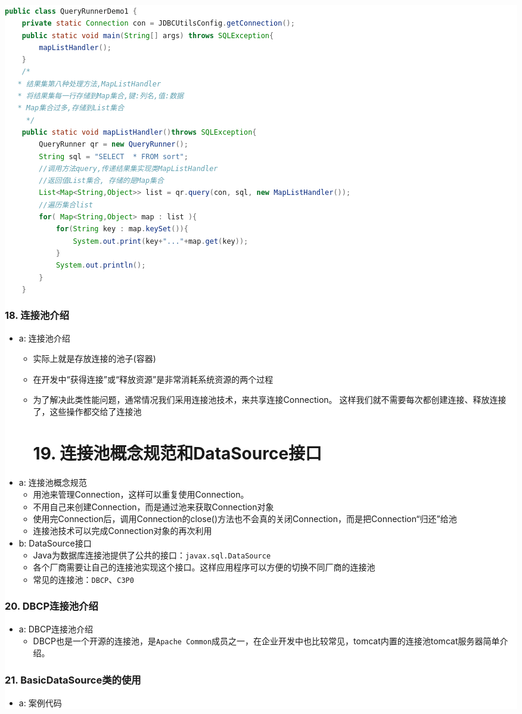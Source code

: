   ```java
  public class QueryRunnerDemo1 {
      private static Connection con = JDBCUtilsConfig.getConnection();
      public static void main(String[] args) throws SQLException{
          mapListHandler();
      }
      /*
  	 * 结果集第八种处理方法,MapListHandler
   	 * 将结果集每一行存储到Map集合,键:列名,值:数据
   	 * Map集合过多,存储到List集合
       */
      public static void mapListHandler()throws SQLException{
          QueryRunner qr = new QueryRunner();
          String sql = "SELECT  * FROM sort";
          //调用方法query,传递结果集实现类MapListHandler
          //返回值List集合, 存储的是Map集合
          List<Map<String,Object>> list = qr.query(con, sql, new MapListHandler());
          //遍历集合list
          for( Map<String,Object> map : list ){
              for(String key : map.keySet()){
                  System.out.print(key+"..."+map.get(key));
              }
              System.out.println();
          }
      }
  ```

### 18. 连接池介绍
* a: 连接池介绍
	* 实际上就是存放连接的池子(容器)
	* 在开发中“获得连接”或“释放资源”是非常消耗系统资源的两个过程
	* 为了解决此类性能问题，通常情况我们采用连接池技术，来共享连接Connection。
		 这样我们就不需要每次都创建连接、释放连接了，这些操作都交给了连接池			

		# 19. 连接池概念规范和DataSource接口	
* a: 连接池概念规范
	* 用池来管理Connection，这样可以重复使用Connection。
	* 不用自己来创建Connection，而是通过池来获取Connection对象
	* 使用完Connection后，调用Connection的close()方法也不会真的关闭Connection，而是把Connection“归还”给池
	* 连接池技术可以完成Connection对象的再次利用
* b: DataSource接口
	* Java为数据库连接池提供了公共的接口：`javax.sql.DataSource`
	* 各个厂商需要让自己的连接池实现这个接口。这样应用程序可以方便的切换不同厂商的连接池
	* 常见的连接池：`DBCP`、`C3P0`

### 20. DBCP连接池介绍
* a: DBCP连接池介绍
  * DBCP也是一个开源的连接池，是`Apache Common`成员之一，在企业开发中也比较常见，tomcat内置的连接池tomcat服务器简单介绍。

### 21. BasicDataSource类的使用
* a: 案例代码
